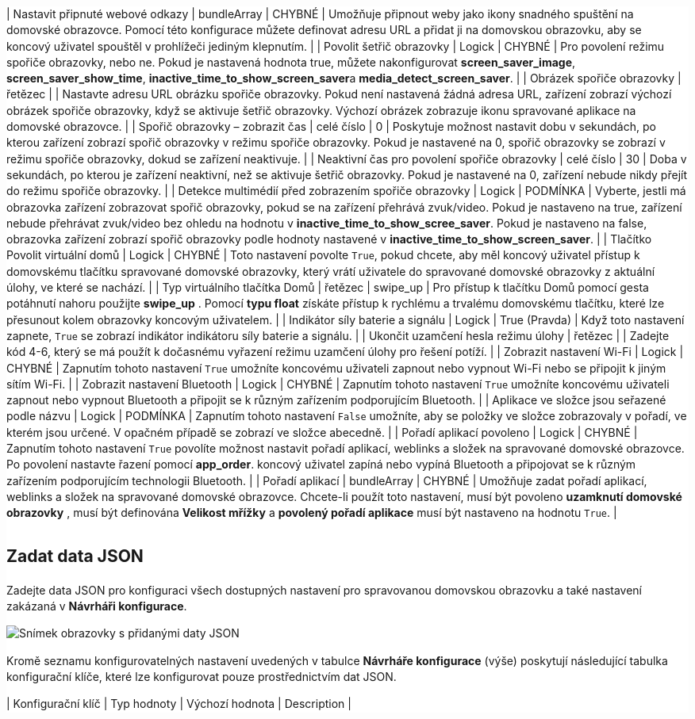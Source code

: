 | Nastavit připnuté webové odkazy | bundleArray | CHYBNÉ | Umožňuje připnout weby jako ikony snadného spuštění na domovské obrazovce. Pomocí této konfigurace můžete definovat adresu URL a přidat ji na domovskou obrazovku, aby se koncový uživatel spouštěl v prohlížeči jediným klepnutím. |
| Povolit šetřič obrazovky | Logick | CHYBNÉ | Pro povolení režimu spořiče obrazovky, nebo ne. Pokud je nastavená hodnota true, můžete nakonfigurovat **screen_saver_image**, **screen_saver_show_time**, **inactive_time_to_show_screen_saver**a **media_detect_screen_saver**. |
| Obrázek spořiče obrazovky | řetězec |   | Nastavte adresu URL obrázku spořiče obrazovky. Pokud není nastavená žádná adresa URL, zařízení zobrazí výchozí obrázek spořiče obrazovky, když se aktivuje šetřič obrazovky. Výchozí obrázek zobrazuje ikonu spravované aplikace na domovské obrazovce.  |
| Spořič obrazovky – zobrazit čas | celé číslo | 0 | Poskytuje možnost nastavit dobu v sekundách, po kterou zařízení zobrazí spořič obrazovky v režimu spořiče obrazovky. Pokud je nastavené na 0, spořič obrazovky se zobrazí v režimu spořiče obrazovky, dokud se zařízení neaktivuje.  |
| Neaktivní čas pro povolení spořiče obrazovky | celé číslo | 30 | Doba v sekundách, po kterou je zařízení neaktivní, než se aktivuje šetřič obrazovky. Pokud je nastavené na 0, zařízení nebude nikdy přejít do režimu spořiče obrazovky. |
| Detekce multimédií před zobrazením spořiče obrazovky | Logick | PODMÍNKA | Vyberte, jestli má obrazovka zařízení zobrazovat spořič obrazovky, pokud se na zařízení přehrává zvuk/video. Pokud je nastaveno na true, zařízení nebude přehrávat zvuk/video bez ohledu na hodnotu v **inactive_time_to_show_scree_saver**. Pokud je nastaveno na false, obrazovka zařízení zobrazí spořič obrazovky podle hodnoty nastavené v **inactive_time_to_show_screen_saver**.   |
| Tlačítko Povolit virtuální domů | Logick | CHYBNÉ | Toto nastavení povolte `True`, pokud chcete, aby měl koncový uživatel přístup k domovskému tlačítku spravované domovské obrazovky, který vrátí uživatele do spravované domovské obrazovky z aktuální úlohy, ve které se nachází.  |
| Typ virtuálního tlačítka Domů | řetězec | swipe_up | Pro přístup k tlačítku Domů pomocí gesta potáhnutí nahoru použijte **swipe_up** . Pomocí **typu float** získáte přístup k rychlému a trvalému domovskému tlačítku, které lze přesunout kolem obrazovky koncovým uživatelem. |
| Indikátor síly baterie a signálu | Logick | True (Pravda)  | Když toto nastavení zapnete, `True` se zobrazí indikátor indikátoru síly baterie a signálu. |
| Ukončit uzamčení hesla režimu úlohy | řetězec |   | Zadejte kód 4-6, který se má použít k dočasnému vyřazení režimu uzamčení úlohy pro řešení potíží. |
| Zobrazit nastavení Wi-Fi | Logick | CHYBNÉ | Zapnutím tohoto nastavení `True` umožníte koncovému uživateli zapnout nebo vypnout Wi-Fi nebo se připojit k jiným sítím Wi-Fi.  |
| Zobrazit nastavení Bluetooth | Logick | CHYBNÉ | Zapnutím tohoto nastavení `True` umožníte koncovému uživateli zapnout nebo vypnout Bluetooth a připojit se k různým zařízením podporujícím Bluetooth.   |
| Aplikace ve složce jsou seřazené podle názvu | Logick | PODMÍNKA | Zapnutím tohoto nastavení `False` umožníte, aby se položky ve složce zobrazovaly v pořadí, ve kterém jsou určené. V opačném případě se zobrazí ve složce abecedně.   |
| Pořadí aplikací povoleno | Logick | CHYBNÉ | Zapnutím tohoto nastavení `True` povolíte možnost nastavit pořadí aplikací, weblinks a složek na spravované domovské obrazovce. Po povolení nastavte řazení pomocí **app_order**. koncový uživatel zapíná nebo vypíná Bluetooth a připojovat se k různým zařízením podporujícím technologii Bluetooth.   |
| Pořadí aplikací | bundleArray | CHYBNÉ | Umožňuje zadat pořadí aplikací, weblinks a složek na spravované domovské obrazovce. Chcete-li použít toto nastavení, musí být povoleno **uzamknutí domovské obrazovky** , musí být definována **Velikost mřížky** a **povolený pořadí aplikace** musí být nastaveno na hodnotu `True`.   |

## <a name="enter-json-data"></a>Zadat data JSON

Zadejte data JSON pro konfiguraci všech dostupných nastavení pro spravovanou domovskou obrazovku a také nastavení zakázaná v **Návrháři konfigurace**.

![Snímek obrazovky s přidanými daty JSON](./media/app-configuration-managed-home-screen-app/app-configuration-managed-home-screen-app_03.png)

Kromě seznamu konfigurovatelných nastavení uvedených v tabulce **Návrháře konfigurace** (výše) poskytují následující tabulka konfigurační klíče, které lze konfigurovat pouze prostřednictvím dat JSON.

|    Konfigurační klíč    |    Typ hodnoty    |    Výchozí hodnota    |    Description    |
